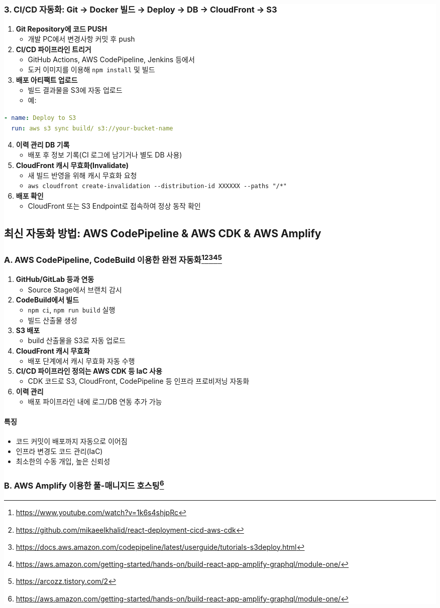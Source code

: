 ### 3. CI/CD 자동화: Git → Docker 빌드 → Deploy → DB → CloudFront → S3

1. **Git Repository에 코드 PUSH**
    - 개발 PC에서 변경사항 커밋 후 push
2. **CI/CD 파이프라인 트리거**
    - GitHub Actions, AWS CodePipeline, Jenkins 등에서
    - 도커 이미지를 이용해 `npm install` 및 빌드
3. **배포 아티팩트 업로드**
    - 빌드 결과물을 S3에 자동 업로드
    - 예:

```yaml
- name: Deploy to S3
  run: aws s3 sync build/ s3://your-bucket-name
```

4. **이력 관리 DB 기록**
    - 배포 후 정보 기록(CI 로그에 남기거나 별도 DB 사용)
5. **CloudFront 캐시 무효화(Invalidate)**
    - 새 빌드 반영을 위해 캐시 무효화 요청
    - `aws cloudfront create-invalidation --distribution-id XXXXXX --paths "/*"`
6. **배포 확인**
    - CloudFront 또는 S3 Endpoint로 접속하여 정상 동작 확인

## 최신 자동화 방법: AWS CodePipeline \& AWS CDK \& AWS Amplify

### A. AWS CodePipeline, CodeBuild 이용한 완전 자동화[^1_1][^1_2][^1_3][^1_4][^1_21]

1. **GitHub/GitLab 등과 연동**
    - Source Stage에서 브랜치 감시
2. **CodeBuild에서 빌드**
    - `npm ci`, `npm run build` 실행
    - 빌드 산출물 생성
3. **S3 배포**
    - build 산출물을 S3로 자동 업로드
4. **CloudFront 캐시 무효화**
    - 배포 단계에서 캐시 무효화 자동 수행
5. **CI/CD 파이프라인 정의는 AWS CDK 등 IaC 사용**
    - CDK 코드로 S3, CloudFront, CodePipeline 등 인프라 프로비저닝 자동화
6. **이력 관리**
    - 배포 파이프라인 내에 로그/DB 연동 추가 가능

#### 특징

- 코드 커밋이 배포까지 자동으로 이어짐
- 인프라 변경도 코드 관리(IaC)
- 최소한의 수동 개입, 높은 신뢰성


### B. AWS Amplify 이용한 풀-매니지드 호스팅[^1_4]


[^1_1]: https://www.youtube.com/watch?v=1k6s4shjpRc
[^1_2]: https://github.com/mikaeelkhalid/react-deployment-cicd-aws-cdk
[^1_3]: https://docs.aws.amazon.com/codepipeline/latest/userguide/tutorials-s3deploy.html
[^1_4]: https://aws.amazon.com/getting-started/hands-on/build-react-app-amplify-graphql/module-one/
[^1_5]: https://docs.aws.amazon.com/prescriptive-guidance/latest/patterns/deploy-a-react-based-single-page-application-to-amazon-s3-and-cloudfront.html
[^1_6]: https://aws.plainenglish.io/how-to-deploy-a-react-app-with-aws-cdk-in-s3-aa9f8cb0e4a3
[^1_7]: https://stackoverflow.com/questions/70898140/deploying-a-react-typescript-app-to-aws-s3
[^1_8]: https://www.youtube.com/watch?v=BQqmyk--dIM
[^1_9]: https://www.geeksforgeeks.org/cloud-computing/how-to-host-your-react-application-in-aws-s3/
[^1_10]: https://stackoverflow.com/questions/59261197/hosting-a-react-application-in-aws-s3-without-any-backend
[^1_11]: https://dev.to/ashishdonga/how-to-deploy-your-react-js-app-to-aws-at-low-cost-april-2022-3ga1
[^1_12]: https://sergiolema.dev/2024/02/19/deploy-a-react-frontend-to-aws-s3/
[^1_13]: https://www.reddit.com/r/reactjs/comments/1apyfe6/deploying_react_apps_on_aws_s3/
[^1_14]: https://circleci.com/blog/automating-react-app-deployment-to-aws-elastic-beanstalk/
[^1_15]: https://dev.to/saddamazad/deploy-react-vite-on-aws-s3-and-cloudfront-a-complete-guide-1gjg
[^1_16]: https://blog.engineermindscape.com/p/building-and-deploying-a-react-cv-800
[^1_17]: https://www.youtube.com/watch?v=CORUc9CcK5I
[^1_18]: https://stackoverflow.com/questions/44191613/how-to-deploy-react-project-to-aws-s3
[^1_19]: https://velog.io/@leynsp/Next.js-프로젝트를-AWS-S3로-배포하기-with-Docker
[^1_20]: https://velog.io/@yoonth95/GitHub-Actions으로-CICD-구축하기-AWS-S3-및-CloudFront를-활용한-자동-배포
[^1_21]: https://arcozz.tistory.com/2
[^2_1]: https://docs.aws.amazon.com/prescriptive-guidance/latest/patterns/deploy-a-react-based-single-page-application-to-amazon-s3-and-cloudfront.html
[^2_2]: https://www.youtube.com/watch?v=BQqmyk--dIM
[^2_3]: https://stackoverflow.com/questions/70898140/deploying-a-react-typescript-app-to-aws-s3
[^2_4]: https://aws.plainenglish.io/deploying-a-react-app-to-aws-s3-and-cloudfront-using-aws-cdk-66162dc3f3dd
[^2_5]: https://aws.plainenglish.io/how-to-deploy-a-react-app-with-aws-cdk-in-s3-aa9f8cb0e4a3
[^2_6]: https://stackoverflow.com/questions/65831617/unable-to-start-react-with-typescript-in-docker-container
[^2_7]: https://github.com/mikaeelkhalid/react-deployment-cicd-aws-cdk
[^2_8]: https://aws.amazon.com/blogs/mobile/amplify-gen2-ga/
[^2_9]: https://sergiolema.dev/2024/02/19/deploy-a-react-frontend-to-aws-s3/
[^2_10]: https://www.youtube.com/watch?v=FfboFUeIR_8
[^2_11]: https://www.youtube.com/watch?v=lSlQZK_O0DU
[^2_12]: https://www.pulumi.com/events/how-to-deploy-react-app-to-aws/
[^2_13]: https://www.geeksforgeeks.org/cloud-computing/how-to-host-your-react-application-in-aws-s3/
[^2_14]: https://www.docker.com/blog/how-to-dockerize-react-app/
[^2_15]: https://velog.io/@yoonth95/GitHub-Actions으로-CICD-구축하기-AWS-S3-및-CloudFront를-활용한-자동-배포
[^2_16]: https://docs.aws.amazon.com/lambda/latest/dg/lambda-typescript.html
[^2_17]: https://dev.to/saddamazad/deploy-react-vite-on-aws-s3-and-cloudfront-a-complete-guide-1gjg
[^2_18]: https://adjh54.tistory.com/417
[^2_19]: https://arcozz.tistory.com/2
[^2_20]: https://aws.amazon.com/getting-started/hands-on/build-react-app-amplify-graphql/module-one/